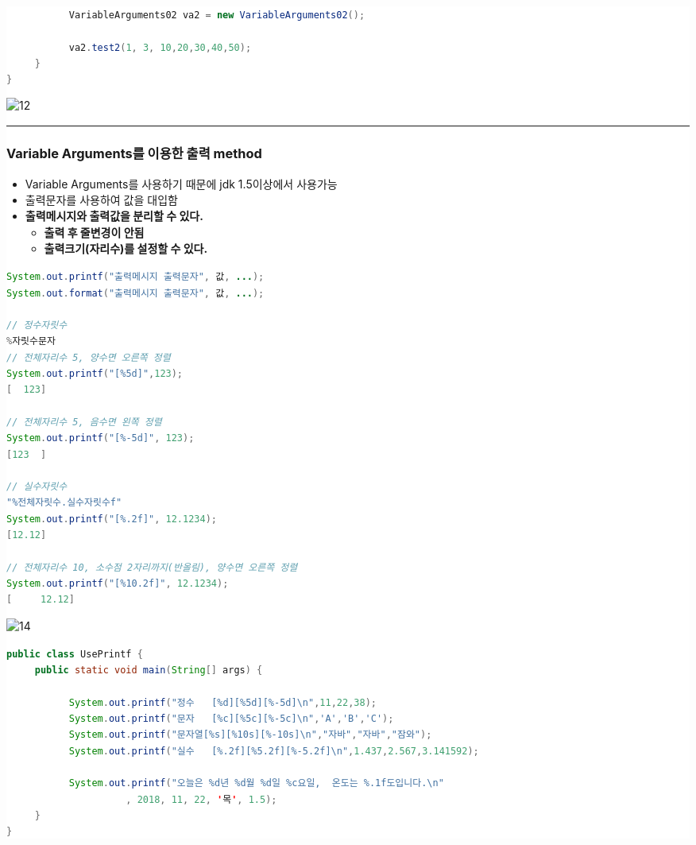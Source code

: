 ```java
           VariableArguments02 va2 = new VariableArguments02();
           
           va2.test2(1, 3, 10,20,30,40,50);
     }
}
```

![12](https://github.com/younggeun0/younggeun0.github.io/blob/master/_posts/img/java/08/12.png?raw=true)


---

### Variable Arguments를 이용한 출력 method

* Variable Arguments를 사용하기 때문에 jdk 1.5이상에서 사용가능
* 출력문자를 사용하여 값을 대입함
* **출력메시지와 출력값을 분리할 수 있다.**
     * **출력 후 줄변경이 안됨**
     * **출력크기(자리수)를 설정할 수 있다.**

```java
System.out.printf("출력메시지 출력문자", 값, ...);
System.out.format("출력메시지 출력문자", 값, ...);

// 정수자릿수 
%자릿수문자
// 전체자리수 5, 양수면 오른쪽 정렬
System.out.printf("[%5d]",123);         
[  123]

// 전체자리수 5, 음수면 왼쪽 정렬
System.out.printf("[%-5d]", 123);      
[123  ]

// 실수자릿수
"%전체자릿수.실수자릿수f"
System.out.printf("[%.2f]", 12.1234);
[12.12]

// 전체자리수 10, 소수점 2자리까지(반올림), 양수면 오른쪽 정렬
System.out.printf("[%10.2f]", 12.1234);  
[     12.12]
```

![14](https://github.com/younggeun0/younggeun0.github.io/blob/master/_posts/img/java/08/14.png?raw=true)

```java
public class UsePrintf {
     public static void main(String[] args) {
           
           System.out.printf("정수   [%d][%5d][%-5d]\n",11,22,38);
           System.out.printf("문자   [%c][%5c][%-5c]\n",'A','B','C');
           System.out.printf("문자열[%s][%10s][%-10s]\n","자바","자바","잠와");
           System.out.printf("실수   [%.2f][%5.2f][%-5.2f]\n",1.437,2.567,3.141592);
           
           System.out.printf("오늘은 %d년 %d월 %d일 %c요일,  온도는 %.1f도입니다.\n"
                     , 2018, 11, 22, '목', 1.5);
     }
}
```
